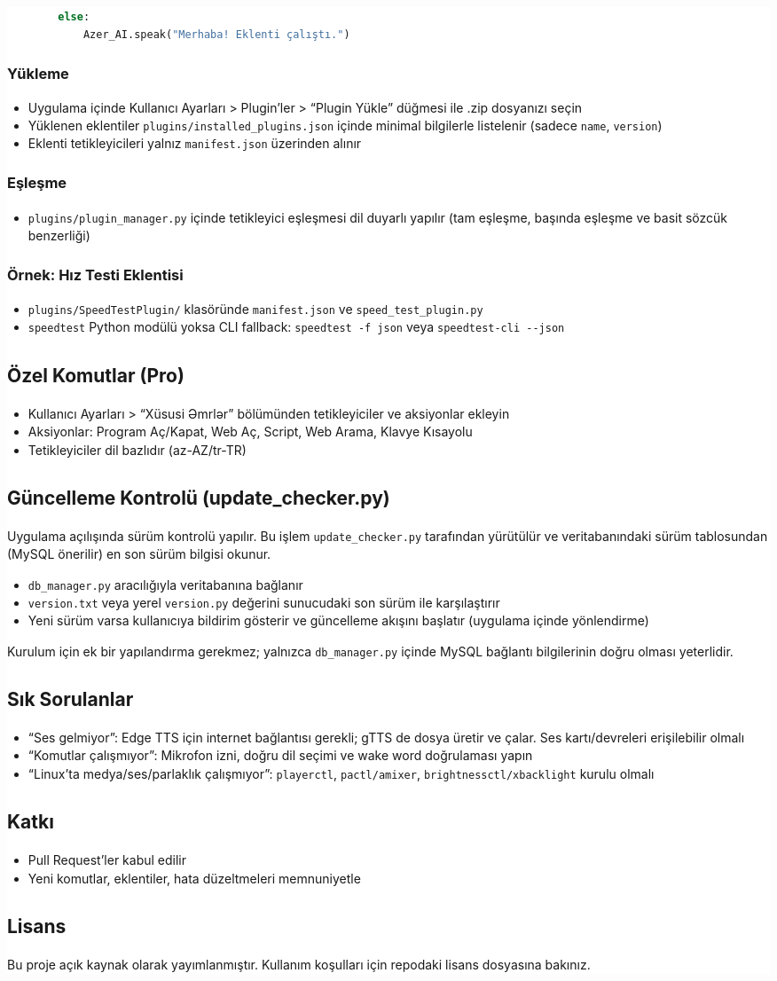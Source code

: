 ```python
        else:
            Azer_AI.speak("Merhaba! Eklenti çalıştı.")
```

### Yükleme
- Uygulama içinde Kullanıcı Ayarları > Plugin’ler > “Plugin Yükle” düğmesi ile .zip dosyanızı seçin
- Yüklenen eklentiler `plugins/installed_plugins.json` içinde minimal bilgilerle listelenir (sadece `name`, `version`)
- Eklenti tetikleyicileri yalnız `manifest.json` üzerinden alınır

### Eşleşme
- `plugins/plugin_manager.py` içinde tetikleyici eşleşmesi dil duyarlı yapılır (tam eşleşme, başında eşleşme ve basit sözcük benzerliği)

### Örnek: Hız Testi Eklentisi
- `plugins/SpeedTestPlugin/` klasöründe `manifest.json` ve `speed_test_plugin.py`
- `speedtest` Python modülü yoksa CLI fallback: `speedtest -f json` veya `speedtest-cli --json`

## Özel Komutlar (Pro)
- Kullanıcı Ayarları > “Xüsusi Əmrlər” bölümünden tetikleyiciler ve aksiyonlar ekleyin
- Aksiyonlar: Program Aç/Kapat, Web Aç, Script, Web Arama, Klavye Kısayolu
- Tetikleyiciler dil bazlıdır (az-AZ/tr-TR)

## Güncelleme Kontrolü (update_checker.py)

Uygulama açılışında sürüm kontrolü yapılır. Bu işlem `update_checker.py` tarafından yürütülür ve veritabanındaki sürüm tablosundan (MySQL önerilir) en son sürüm bilgisi okunur.

- `db_manager.py` aracılığıyla veritabanına bağlanır
- `version.txt` veya yerel `version.py` değerini sunucudaki son sürüm ile karşılaştırır
- Yeni sürüm varsa kullanıcıya bildirim gösterir ve güncelleme akışını başlatır (uygulama içinde yönlendirme)

Kurulum için ek bir yapılandırma gerekmez; yalnızca `db_manager.py` içinde MySQL bağlantı bilgilerinin doğru olması yeterlidir.

## Sık Sorulanlar
- “Ses gelmiyor”: Edge TTS için internet bağlantısı gerekli; gTTS de dosya üretir ve çalar. Ses kartı/devreleri erişilebilir olmalı
- “Komutlar çalışmıyor”: Mikrofon izni, doğru dil seçimi ve wake word doğrulaması yapın
- “Linux’ta medya/ses/parlaklık çalışmıyor”: `playerctl`, `pactl/amixer`, `brightnessctl/xbacklight` kurulu olmalı

## Katkı
- Pull Request’ler kabul edilir
- Yeni komutlar, eklentiler, hata düzeltmeleri memnuniyetle

## Lisans
Bu proje açık kaynak olarak yayımlanmıştır. Kullanım koşulları için repodaki lisans dosyasına bakınız.





